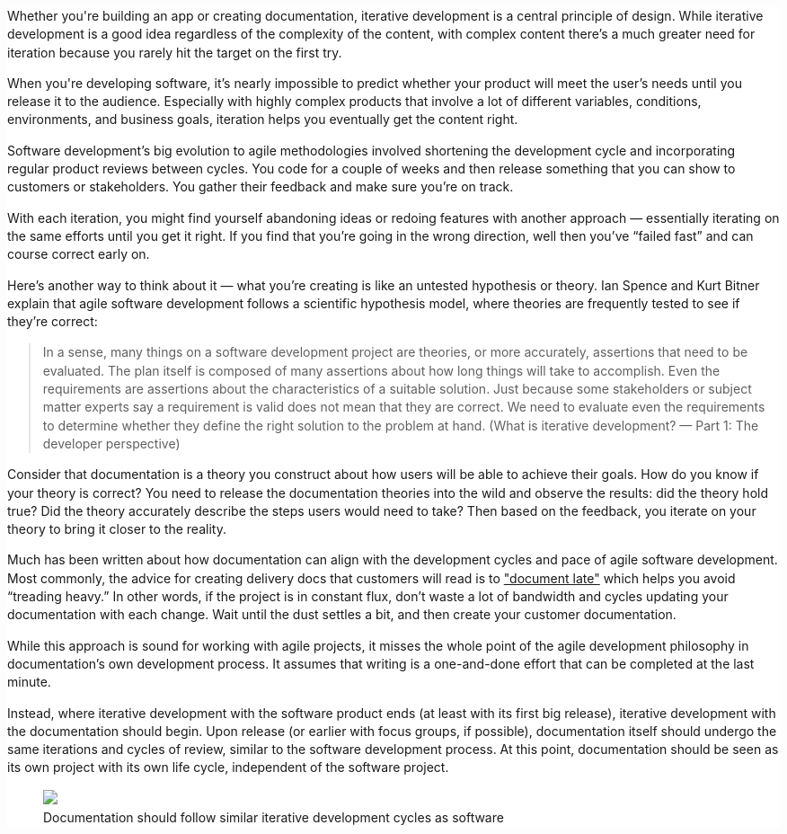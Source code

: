 Whether you're building an app or creating documentation, iterative development is a central principle of design. While iterative development is a good idea regardless of the complexity of the content, with complex content there’s a much greater need for iteration because you rarely hit the target on the first try.

When you're developing software, it’s nearly impossible to predict whether your product will meet the user’s needs until you release it to the audience. Especially with highly complex products that involve a lot of different variables, conditions, environments, and business goals, iteration helps you eventually get the content right.

Software development’s big evolution to agile methodologies involved shortening the development cycle and incorporating regular product reviews between cycles. You code for a couple of weeks and then release something that you can show to customers or stakeholders. You gather their feedback and make sure you’re on track.

With each iteration, you might find yourself abandoning ideas or redoing features with another approach &mdash; essentially iterating on the same efforts until you get it right. If you find that you’re going in the wrong direction, well then you’ve “failed fast” and can course correct early on.

Here’s another way to think about it &mdash; what you’re creating is like an untested hypothesis or theory. Ian Spence and Kurt Bitner explain that agile software development follows a scientific hypothesis model, where theories are frequently tested to see if they’re correct:

> In a sense, many things on a software development project are theories, or more accurately, assertions that need to be evaluated. The plan itself is composed of many assertions about how long things will take to accomplish. Even the requirements are assertions about the characteristics of a suitable solution. Just because some stakeholders or subject matter experts say a requirement is valid does not mean that they are correct. We need to evaluate even the requirements to determine whether they define the right solution to the problem at hand. (What is iterative development? — Part 1: The developer perspective)

Consider that documentation is a theory you construct about how users will be able to achieve their goals. How do you know if your theory is correct? You need to release the documentation theories into the wild and observe the results: did the theory hold true? Did the theory accurately describe the steps users would need to take? Then based on the feedback, you iterate on your theory to bring it closer to the reality.

Much has been written about how documentation can align with the development cycles and pace of agile software development. Most commonly, the advice for creating delivery docs that customers will read is to ["document late"](http://www.agilemodeling.com/essays/agileDocumentationBestPractices.htm) which helps you avoid “treading heavy.” In other words, if the project is in constant flux, don’t waste a lot of bandwidth and cycles updating your documentation with each change. Wait until the dust settles a bit, and then create your customer documentation.

While this approach is sound for working with agile projects, it misses the whole point of the agile development philosophy in documentation’s own development process. It assumes that writing is a one-and-done effort that can be completed at the last minute.

Instead, where iterative development with the software product ends (at least with its first big release), iterative development with the documentation should begin. Upon release (or earlier with focus groups, if possible), documentation itself should undergo the same iterations and cycles of review, similar to the software development process. At this point, documentation should be seen as its own project with its own life cycle, independent of the software project.

<figure><img src="https://idratherbewriting.com/images/simplifying-complexity/agiledocdev_swimlanes.svg"/><figcaption>Documentation should follow similar iterative development cycles as software</figcaption></figure>
